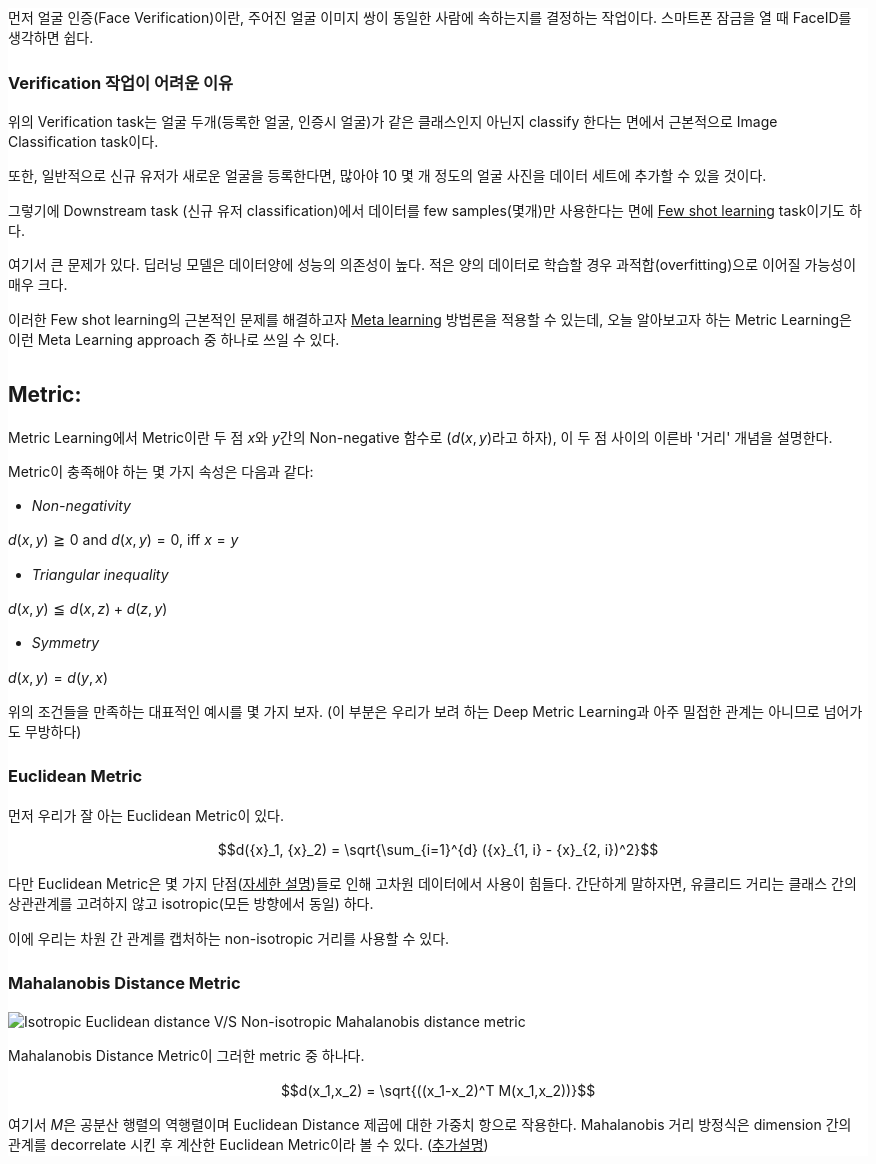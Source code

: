 먼저 얼굴 인증(Face Verification)이란, 주어진 얼굴 이미지 쌍이 동일한 사람에 속하는지를 결정하는 작업이다. 
스마트폰 잠금을 열 때 FaceID를 생각하면 쉽다.

### Verification 작업이 어려운 이유

위의 Verification task는 얼굴 두개(등록한 얼굴, 인증시 얼굴)가 같은 클래스인지 아닌지 classify 한다는 면에서 근본적으로 Image Classification task이다.

또한, 일반적으로 신규 유저가 새로운 얼굴을 등록한다면, 많아야 10 몇 개 정도의 얼굴 사진을 데이터 세트에 추가할 수 있을 것이다.

그렇기에 Downstream task (신규 유저 classification)에서 데이터를 few samples(몇개)만 사용한다는 면에 [Few shot learning](https://dongkyuk.github.io/study/so-many-learnings/) task이기도 하다.

여기서 큰 문제가 있다. 딥러닝 모델은 데이터양에 성능의 의존성이 높다. 적은 양의 데이터로 학습할 경우 과적합(overfitting)으로 이어질 가능성이 매우 크다.

이러한 Few shot learning의 근본적인 문제를 해결하고자 [Meta learning](https://dongkyuk.github.io/study/so-many-learnings/) 방법론을 적용할 수 있는데,
오늘 알아보고자 하는 Metric Learning은 이런 Meta Learning approach 중 하나로 쓰일 수 있다.

## Metric:
Metric Learning에서 Metric이란 두 점 $x$와 $y$간의 Non-negative 함수로 ($d(x,y)$라고 하자), 이 두 점 사이의 이른바 '거리' 개념을 설명한다. 

Metric이 충족해야 하는 몇 가지 속성은 다음과 같다:

- *Non-negativity*

$d(x,y) \geqq 0$ and $d(x,y) = 0$, iff $x = y$

- *Triangular inequality*

$d(x,y) \leqq d(x,z) + d(z,y)$

- *Symmetry*

$d(x,y) = d(y,x)$

위의 조건들을 만족하는 대표적인 예시를 몇 가지 보자. (이 부분은 우리가 보려 하는 Deep Metric Learning과 아주 밀접한 관계는 아니므로 넘어가도 무방하다)

### Euclidean Metric
먼저 우리가 잘 아는 Euclidean Metric이 있다.

$$d({x}_1, {x}_2) = \sqrt{\sum_{i=1}^{d} ({x}_{1, i} - {x}_{2, i})^2}$$

다만 Euclidean Metric은 몇 가지 단점([자세한 설명](https://www.machinelearningplus.com/statistics/mahalanobis-distance/))들로 인해 고차원 데이터에서 사용이 힘들다. 간단하게 말하자면, 유클리드 거리는 클래스 간의 상관관계를 고려하지 않고 isotropic(모든 방향에서 동일) 하다.

이에 우리는 차원 간 관계를 캡처하는 non-isotropic 거리를 사용할 수 있다.  

### Mahalanobis Distance Metric

![Isotropic Euclidean distance V/S Non-isotropic Mahalanobis distance metric](https://miro.medium.com/max/1400/1*7CHW-oUiEkyk4_gHysXbvg.png)

Mahalanobis Distance Metric이 그러한 metric 중 하나다. 

$$d(x_1,x_2) = \sqrt{((x_1-x_2)^T M(x_1,x_2))}$$

여기서 $M$은 공분산 행렬의 역행렬이며 Euclidean Distance 제곱에 대한 가중치 항으로 작용한다. Mahalanobis 거리 방정식은 dimension 간의 관계를 decorrelate 시킨 후 계산한 Euclidean Metric이라 볼 수 있다. ([추가설명](https://stats.stackexchange.com/questions/326508/intuitive-meaning-of-vector-multiplication-with-covariance-matrix))
